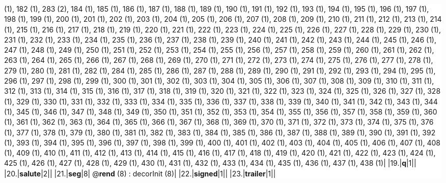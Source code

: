 (1), 182 (1), 283 (2), 184 (1), 185 (1), 186 (1), 187 (1), 188 (1), 189 (1), 190 (1), 191 (1), 192 (1), 193 (1), 194 (1), 195 (1), 196 (1), 197 (1), 198 (1), 199 (1), 200 (1), 201 (1), 202 (1), 203 (1), 204 (1), 205 (1), 206 (1), 207 (1), 208 (1), 209 (1), 210 (1), 211 (1), 212 (1), 213 (1), 214 (1), 215 (1), 216 (1), 217 (1), 218 (1), 219 (1), 220 (1), 221 (1), 222 (1), 223 (1), 224 (1), 225 (1), 226 (1), 227 (1), 228 (1), 229 (1), 230 (1), 231 (1), 232 (1), 233 (1), 234 (1), 235 (1), 236 (1), 237 (1), 238 (1), 239 (1), 240 (1), 241 (1), 242 (1), 243 (1), 244 (1), 245 (1), 246 (1), 247 (1), 248 (1), 249 (1), 250 (1), 251 (1), 252 (1), 253 (1), 254 (1), 255 (1), 256 (1), 257 (1), 258 (1), 259 (1), 260 (1), 261 (1), 262 (1), 263 (1), 264 (1), 265 (1), 266 (1), 267 (1), 268 (1), 269 (1), 270 (1), 271 (1), 272 (1), 273 (1), 274 (1), 275 (1), 276 (1), 277 (1), 278 (1), 279 (1), 280 (1), 281 (1), 282 (1), 284 (1), 285 (1), 286 (1), 287 (1), 288 (1), 289 (1), 290 (1), 291 (1), 292 (1), 293 (1), 294 (1), 295 (1), 296 (1), 297 (1), 298 (1), 299 (1), 300 (1), 301 (1), 302 (1), 303 (1), 304 (1), 305 (1), 306 (1), 307 (1), 308 (1), 309 (1), 310 (1), 311 (1), 312 (1), 313 (1), 314 (1), 315 (1), 316 (1), 317 (1), 318 (1), 319 (1), 320 (1), 321 (1), 322 (1), 323 (1), 324 (1), 325 (1), 326 (1), 327 (1), 328 (1), 329 (1), 330 (1), 331 (1), 332 (1), 333 (1), 334 (1), 335 (1), 336 (1), 337 (1), 338 (1), 339 (1), 340 (1), 341 (1), 342 (1), 343 (1), 344 (1), 345 (1), 346 (1), 347 (1), 348 (1), 349 (1), 350 (1), 351 (1), 352 (1), 353 (1), 354 (1), 355 (1), 356 (1), 357 (1), 358 (1), 359 (1), 360 (1), 361 (1), 362 (1), 363 (1), 364 (1), 365 (1), 366 (1), 367 (1), 368 (1), 369 (1), 370 (1), 371 (1), 372 (1), 373 (1), 374 (1), 375 (1), 376 (1), 377 (1), 378 (1), 379 (1), 380 (1), 381 (1), 382 (1), 383 (1), 384 (1), 385 (1), 386 (1), 387 (1), 388 (1), 389 (1), 390 (1), 391 (1), 392 (1), 393 (1), 394 (1), 395 (1), 396 (1), 397 (1), 398 (1), 399 (1), 400 (1), 401 (1), 402 (1), 403 (1), 404 (1), 405 (1), 406 (1), 407 (1), 408 (1), 409 (1), 410 (1), 411 (1), 412 (1), 413 (1), 414 (1), 415 (1), 416 (1), 417 (1), 418 (1), 419 (1), 420 (1), 421 (1), 422 (1), 423 (1), 424 (1), 425 (1), 426 (1), 427 (1), 428 (1), 429 (1), 430 (1), 431 (1), 432 (1), 433 (1), 434 (1), 435 (1), 436 (1), 437 (1), 438 (1)|
|19.|__q__|1||
|20.|__salute__|2||
|21.|__seg__|8| @__rend__ (8) : decorInit (8)|
|22.|__signed__|1||
|23.|__trailer__|1||
